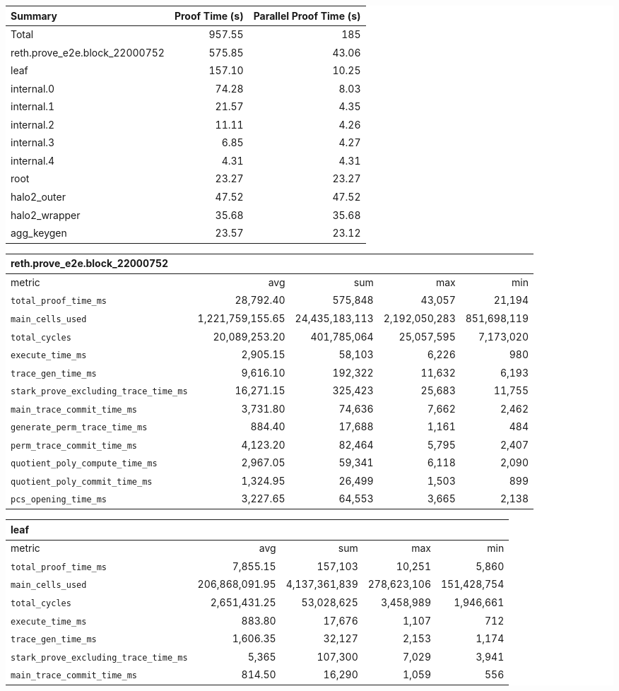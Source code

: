 | Summary | Proof Time (s) | Parallel Proof Time (s) |
|:---|---:|---:|
| Total |  957.55 |  185 |
| reth.prove_e2e.block_22000752 |  575.85 |  43.06 |
| leaf |  157.10 |  10.25 |
| internal.0 |  74.28 |  8.03 |
| internal.1 |  21.57 |  4.35 |
| internal.2 |  11.11 |  4.26 |
| internal.3 |  6.85 |  4.27 |
| internal.4 |  4.31 |  4.31 |
| root |  23.27 |  23.27 |
| halo2_outer |  47.52 |  47.52 |
| halo2_wrapper |  35.68 |  35.68 |
| agg_keygen |  23.57 |  23.12 |


| reth.prove_e2e.block_22000752 |||||
|:---|---:|---:|---:|---:|
|metric|avg|sum|max|min|
| `total_proof_time_ms ` |  28,792.40 |  575,848 |  43,057 |  21,194 |
| `main_cells_used     ` |  1,221,759,155.65 |  24,435,183,113 |  2,192,050,283 |  851,698,119 |
| `total_cycles        ` |  20,089,253.20 |  401,785,064 |  25,057,595 |  7,173,020 |
| `execute_time_ms     ` |  2,905.15 |  58,103 |  6,226 |  980 |
| `trace_gen_time_ms   ` |  9,616.10 |  192,322 |  11,632 |  6,193 |
| `stark_prove_excluding_trace_time_ms` |  16,271.15 |  325,423 |  25,683 |  11,755 |
| `main_trace_commit_time_ms` |  3,731.80 |  74,636 |  7,662 |  2,462 |
| `generate_perm_trace_time_ms` |  884.40 |  17,688 |  1,161 |  484 |
| `perm_trace_commit_time_ms` |  4,123.20 |  82,464 |  5,795 |  2,407 |
| `quotient_poly_compute_time_ms` |  2,967.05 |  59,341 |  6,118 |  2,090 |
| `quotient_poly_commit_time_ms` |  1,324.95 |  26,499 |  1,503 |  899 |
| `pcs_opening_time_ms ` |  3,227.65 |  64,553 |  3,665 |  2,138 |

| leaf |||||
|:---|---:|---:|---:|---:|
|metric|avg|sum|max|min|
| `total_proof_time_ms ` |  7,855.15 |  157,103 |  10,251 |  5,860 |
| `main_cells_used     ` |  206,868,091.95 |  4,137,361,839 |  278,623,106 |  151,428,754 |
| `total_cycles        ` |  2,651,431.25 |  53,028,625 |  3,458,989 |  1,946,661 |
| `execute_time_ms     ` |  883.80 |  17,676 |  1,107 |  712 |
| `trace_gen_time_ms   ` |  1,606.35 |  32,127 |  2,153 |  1,174 |
| `stark_prove_excluding_trace_time_ms` |  5,365 |  107,300 |  7,029 |  3,941 |
| `main_trace_commit_time_ms` |  814.50 |  16,290 |  1,059 |  556 |